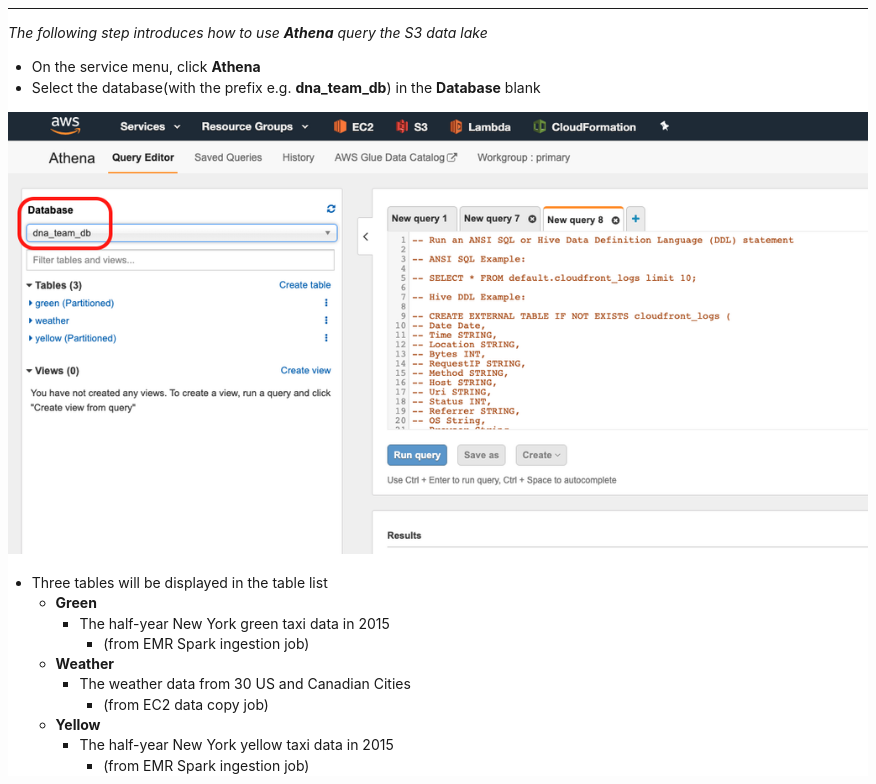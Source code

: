 ***

*The following step introduces how to use **Athena** query the S3 data lake*

* On the service menu, click **Athena**
* Select the database(with the prefix e.g. **dna_team_db**) in the **Database** blank

![athena_console.png](./img/athena_console.png)

* Three tables will be displayed in the table list
    * **Green**
        * The half-year New York green taxi data in 2015
            * (from EMR Spark ingestion job)
    * **Weather**
        * The weather data from 30 US and Canadian Cities
            * (from EC2 data copy job)
    * **Yellow**
        * The half-year New York yellow taxi data in 2015
            * (from EMR Spark ingestion job)
